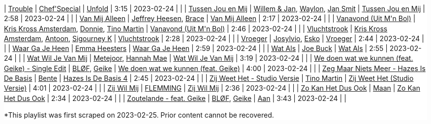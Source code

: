 | [Trouble](https://open.spotify.com/track/2kwt2rsc4VbZc7cHEpblIs) | [Chef'Special](https://open.spotify.com/artist/7IiSLreTg1of8dDwxwiPw3) | [Unfold](https://open.spotify.com/album/0tpcDcYN1FjUFPTSezkM8v) | 3:15 | 2023-02-24 |  |
| [Tussen Jou en Mij](https://open.spotify.com/track/0GbBLC50dJxjPiTglbxcy6) | [Willem & Jan](https://open.spotify.com/artist/56bIft42o8T6nn1awj4hjq), [Waylon](https://open.spotify.com/artist/5iuXjsXsTXs8lwmqzsF6dZ), [Jan Smit](https://open.spotify.com/artist/7iR5h6yGnTiswjsmj624Rq) | [Tussen Jou en Mij](https://open.spotify.com/album/5vIgGlwoi1hLNQfhn5PVcm) | 2:58 | 2023-02-24 |  |
| [Van Mij Alleen](https://open.spotify.com/track/0G2Y5BquBTb8rOGtqOUxzU) | [Jeffrey Heesen](https://open.spotify.com/artist/1kIanYuEXT2fojrZmrLLNp), [Brace](https://open.spotify.com/artist/2eHZ1Vns5972fZNdhnjopG) | [Van Mij Alleen](https://open.spotify.com/album/0YueIkk5v6JJdOlMc2Tcc1) | 2:17 | 2023-02-24 |  |
| [Vanavond \(Uit M'n Bol\)](https://open.spotify.com/track/0gq4UgDPGFdqpsWshU7dmv) | [Kris Kross Amsterdam](https://open.spotify.com/artist/4LcUpNlXFEleaLlelmkv2R), [Donnie](https://open.spotify.com/artist/2ylIKKdMukkuprCgY4ZDFE), [Tino Martin](https://open.spotify.com/artist/0iVHnv2bQN5iee8J6iCVO4) | [Vanavond \(Uit M'n Bol\)](https://open.spotify.com/album/484UFqfszlmpKrCTGjOaVa) | 2:46 | 2023-02-24 |  |
| [Vluchtstrook](https://open.spotify.com/track/63JrADDfrcjOaI6lyVkN3c) | [Kris Kross Amsterdam](https://open.spotify.com/artist/4LcUpNlXFEleaLlelmkv2R), [Antoon](https://open.spotify.com/artist/5sBoNBXFMzoZjgHLbQueeG), [Sigourney K](https://open.spotify.com/artist/0JgazfmeUqlV0HSXvs7kvj) | [Vluchtstrook](https://open.spotify.com/album/5u2mz0xejDfoNdOqbZaDDm) | 2:28 | 2023-02-24 |  |
| [Vroeger](https://open.spotify.com/track/4ZxRhotBmIcc1WUCdSJIQt) | [Josylvio](https://open.spotify.com/artist/1wFoE1RwBMWoWkXcFrCgsx), [Esko](https://open.spotify.com/artist/0rQ69yrbz7CeUmXUn1beIj) | [Vroeger](https://open.spotify.com/album/2tKIKvy498Gp8pqsfYobV4) | 2:44 | 2023-02-24 |  |
| [Waar Ga Je Heen](https://open.spotify.com/track/5G6hrPIse64sqdsqVxBK78) | [Emma Heesters](https://open.spotify.com/artist/3898xesz6JuQkpz7Kiu4uM) | [Waar Ga Je Heen](https://open.spotify.com/album/5vo4P3v3h4ve0vsyzv5tjl) | 2:59 | 2023-02-24 |  |
| [Wat Als](https://open.spotify.com/track/27lY7YzjMzhfaeS7JcVvzb) | [Joe Buck](https://open.spotify.com/artist/66ko2UINS5X1TRK48kdsyh) | [Wat Als](https://open.spotify.com/album/2GXM4mDi5u6EhJYw8oizhq) | 2:55 | 2023-02-24 |  |
| [Wat Wil Je Van Mij](https://open.spotify.com/track/1KxRzfQuO8k0dCua9JVRgM) | [Metejoor](https://open.spotify.com/artist/7hdCH3dJ27WvUbo00gAMwE), [Hannah Mae](https://open.spotify.com/artist/5oNWzcU0mYK1zDUxBGHIaG) | [Wat Wil Je Van Mij](https://open.spotify.com/album/5kUWt2aSUlU911bG7oqkqh) | 3:19 | 2023-02-24 |  |
| [We doen wat we kunnen \(feat\. Geike\) \- Single Edit](https://open.spotify.com/track/5Bzuagyvt3iOyI7CgNTj9x) | [BLØF](https://open.spotify.com/artist/0KQX2wRHV2VLjuscfJFNxB), [Geike](https://open.spotify.com/artist/5mkzx9Hq5mYTx1LZ0CUGiP) | [We doen wat we kunnen \(feat\. Geike\)](https://open.spotify.com/album/6OFRhULTO9UJf1yk7v9XfZ) | 4:00 | 2023-02-24 |  |
| [Zeg Maar Niets Meer \- Hazes Is De Basis](https://open.spotify.com/track/4UC728tVjFpohnz0MD1iu9) | [Bente](https://open.spotify.com/artist/4U9nsRTH2mr9L4UXEWqG5e) | [Hazes Is De Basis 4](https://open.spotify.com/album/47QWesQSFbgOTZ3ddb9Zjp) | 2:45 | 2023-02-24 |  |
| [Zij Weet Het \- Studio Versie](https://open.spotify.com/track/0rwf08N6Fm5K57S7e7FJty) | [Tino Martin](https://open.spotify.com/artist/0iVHnv2bQN5iee8J6iCVO4) | [Zij Weet Het \(Studio Versie\)](https://open.spotify.com/album/45DK1JElovyDUaa1VtnMMs) | 4:01 | 2023-02-24 |  |
| [Zij Wil Mij](https://open.spotify.com/track/3Falq0rEoroeaZqNp9UDIY) | [FLEMMING](https://open.spotify.com/artist/0YLlTW9rW7ZCy2cA2u3RYk) | [Zij Wil Mij](https://open.spotify.com/album/0NIlQZDDCGRMDuZbujA2ZR) | 2:36 | 2023-02-24 |  |
| [Zo Kan Het Dus Ook](https://open.spotify.com/track/0ZDkMMdWTw9ykmmIGUVnrS) | [Maan](https://open.spotify.com/artist/5vmwWgrlwCfHm1P0vdDFbU) | [Zo Kan Het Dus Ook](https://open.spotify.com/album/7HC6X1dkpJzDMwrrVlSHzk) | 2:34 | 2023-02-24 |  |
| [Zoutelande \- feat\. Geike](https://open.spotify.com/track/5rYilIuAwh6HhpVB44HI31) | [BLØF](https://open.spotify.com/artist/0KQX2wRHV2VLjuscfJFNxB), [Geike](https://open.spotify.com/artist/5mkzx9Hq5mYTx1LZ0CUGiP) | [Aan](https://open.spotify.com/album/6IiOFSTSh6WvohnNBDzMRE) | 3:43 | 2023-02-24 |  |

\*This playlist was first scraped on 2023-02-25. Prior content cannot be recovered.
